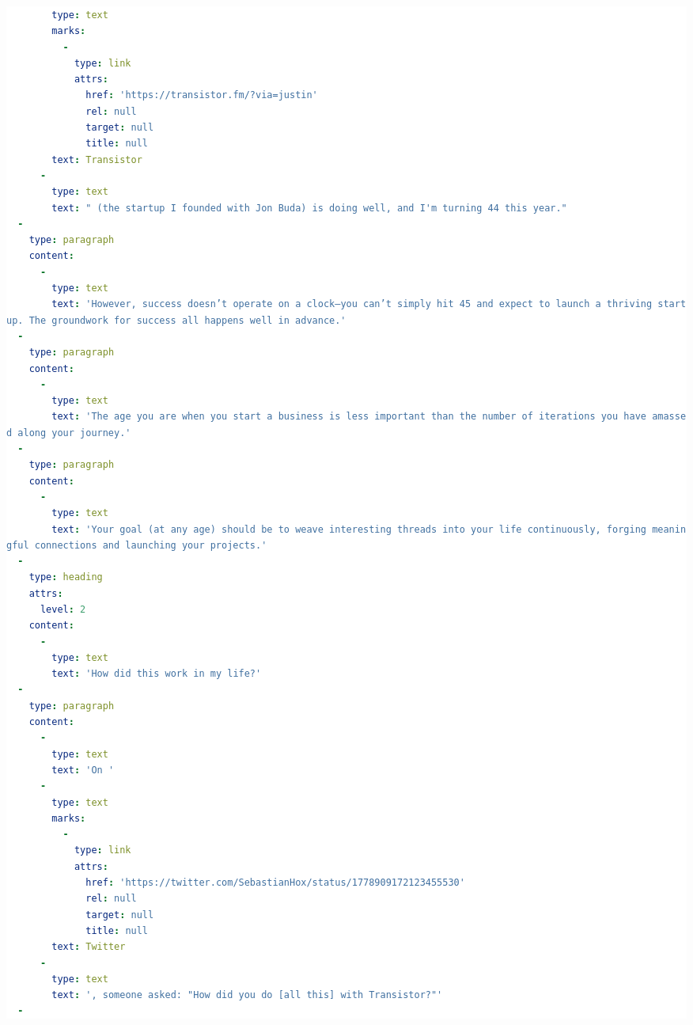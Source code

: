 ```yaml
        type: text
        marks:
          -
            type: link
            attrs:
              href: 'https://transistor.fm/?via=justin'
              rel: null
              target: null
              title: null
        text: ​Transistor​
      -
        type: text
        text: " (the startup I founded with Jon Buda) is doing well, and I'm turning 44 this year."
  -
    type: paragraph
    content:
      -
        type: text
        text: 'However, success doesn’t operate on a clock—you can’t simply hit 45 and expect to launch a thriving startup. The groundwork for success all happens well in advance.'
  -
    type: paragraph
    content:
      -
        type: text
        text: 'The age you are when you start a business is less important than the number of iterations you have amassed along your journey.'
  -
    type: paragraph
    content:
      -
        type: text
        text: 'Your goal (at any age) should be to weave interesting threads into your life continuously, forging meaningful connections and launching your projects.'
  -
    type: heading
    attrs:
      level: 2
    content:
      -
        type: text
        text: 'How did this work in my life?'
  -
    type: paragraph
    content:
      -
        type: text
        text: 'On '
      -
        type: text
        marks:
          -
            type: link
            attrs:
              href: 'https://twitter.com/SebastianHox/status/1778909172123455530'
              rel: null
              target: null
              title: null
        text: ​Twitter
      -
        type: text
        text: ', someone asked: "How did you do [all this] with Transistor?"'
  -
```